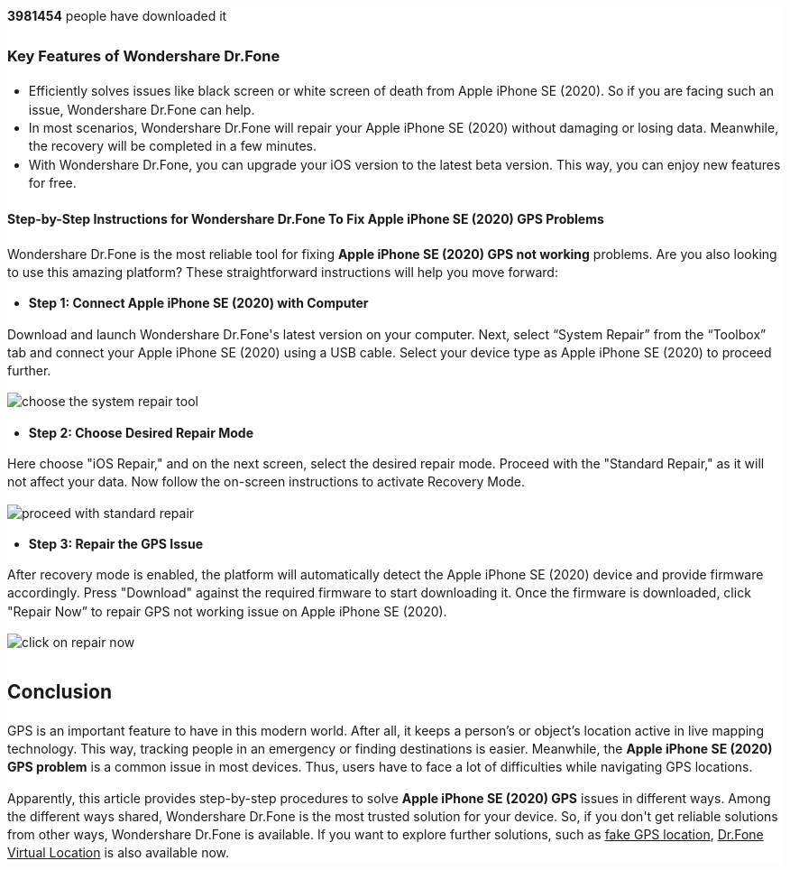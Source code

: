 **3981454** people have downloaded it

### Key Features of Wondershare Dr.Fone

- Efficiently solves issues like black screen or white screen of death from Apple iPhone SE (2020). So if you are facing such an issue, Wondershare Dr.Fone can help.
- In most scenarios, Wondershare Dr.Fone will repair your Apple iPhone SE (2020) without damaging or losing data. Meanwhile, the recovery will be completed in a few minutes.
- With Wondershare Dr.Fone, you can upgrade your iOS version to the latest beta version. This way, you can enjoy new features for free.

#### Step-by-Step Instructions for Wondershare Dr.Fone To Fix Apple iPhone SE (2020) GPS Problems

Wondershare Dr.Fone is the most reliable tool for fixing ****Apple iPhone SE (2020) GPS not working**** problems. Are you also looking to use this amazing platform? These straightforward instructions will help you move forward:

- ****Step 1: Connect Apple iPhone SE (2020) with Computer****

Download and launch Wondershare Dr.Fone's latest version on your computer. Next, select “System Repair” from the “Toolbox” tab and connect your Apple iPhone SE (2020) using a USB cable. Select your device type as Apple iPhone SE (2020) to proceed further.

![choose the system repair tool](https://images.wondershare.com/drfone/guide/drfone-home.png)

- ****Step 2: Choose Desired Repair Mode****

Here choose "iOS Repair," and on the next screen, select the desired repair mode. Proceed with the "Standard Repair," as it will not affect your data. Now follow the on-screen instructions to activate Recovery Mode.

![proceed with standard repair](https://images.wondershare.com/drfone/guide/ios-system-repair-2.png)

- ****Step 3: Repair the GPS Issue****

After recovery mode is enabled, the platform will automatically detect the Apple iPhone SE (2020) device and provide firmware accordingly. Press "Download" against the required firmware to start downloading it. Once the firmware is downloaded, click "Repair Now” to repair GPS not working issue on Apple iPhone SE (2020).

![click on repair now](https://images.wondershare.com/drfone/guide/ios-system-repair-6.png)



## Conclusion

GPS is an important feature to have in this modern world. After all, it keeps a person’s or object’s location active in live mapping technology. This way, tracking people in an emergency or finding destinations is easier. Meanwhile, the ****Apple iPhone SE (2020) GPS problem**** is a common issue in most devices. Thus, users have to face a lot of difficulties while navigating GPS locations.

Apparently, this article provides step-by-step procedures to solve ****Apple iPhone SE (2020) GPS**** issues in different ways. Among the different ways shared, Wondershare Dr.Fone is the most trusted solution for your device. So, if you don't get reliable solutions from other ways, Wondershare Dr.Fone is available. If you want to explore further solutions, such as [fake GPS location](https://drfone.wondershare.com/virtual-location/spoof-grindr-gps-ios.html), [Dr.Fone Virtual Location](https://tools.techidaily.com/wondershare/drfone/virtual-location-changer/) is also available now.
